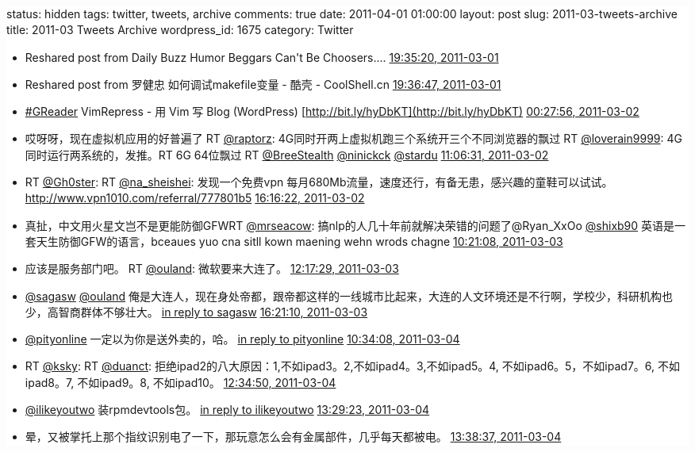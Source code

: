 status: hidden
tags: twitter, tweets, archive
comments: true
date: 2011-04-01 01:00:00
layout: post
slug: 2011-03-tweets-archive
title: 2011-03 Tweets Archive
wordpress_id: 1675
category: Twitter


  * Reshared post from  Daily Buzz Humor Beggars Can't Be Choosers.... [19:35:20, 2011-03-01](http://twitter.com/gfrog/statuses/42548471982587905)

  * Reshared post from  罗健忠 如何调试makefile变量 - 酷壳 - CoolShell.cn [19:36:47, 2011-03-01](http://twitter.com/gfrog/statuses/42548835498733568)



  * [#GReader](http://search.twitter.com/search?q=%23GReader) VimRepress - 用 Vim 写 Blog (WordPress) [http://bit.ly/hyDbKT](http://bit.ly/hyDbKT) [00:27:56, 2011-03-02](http://twitter.com/gfrog/statuses/42622106453815296)

  * 哎呀呀，现在虚拟机应用的好普遍了 RT [@raptorz](http://twitter.com/raptorz): 4G同时开两上虚拟机跑三个系统开三个不同浏览器的飘过 RT [@loverain9999](http://twitter.com/loverain9999): 4G 同时运行两系统的，发推。RT 6G 64位飘过 RT [@BreeStealth](http://twitter.com/BreeStealth) [@ninickck](http://twitter.com/ninickck) [@stardu](http://twitter.com/stardu) [11:06:31, 2011-03-02](http://twitter.com/gfrog/statuses/42782809210888192)

  * RT [@Gh0ster](http://twitter.com/Gh0ster): RT [@na_sheishei](http://twitter.com/na_sheishei): 发现一个免费vpn 每月680Mb流量，速度还行，有备无患，感兴趣的童鞋可以试试。http://www.vpn1010.com/referral/777801b5 [16:16:22, 2011-03-02](http://twitter.com/gfrog/statuses/42860785290063872)



  * 真扯，中文用火星文岂不是更能防御GFWRT [@mrseacow](http://twitter.com/mrseacow): 搞nlp的人几十年前就解决荣错的问题了@Ryan_XxOo [@shixb90](http://twitter.com/shixb90) 英语是一套天生防御GFW的语言，bceaues yuo cna sitll kown maening wehn wrods chagne [10:21:08, 2011-03-03](http://twitter.com/gfrog/statuses/43133777928658945)

  * 应该是服务部门吧。 RT [@ouland](http://twitter.com/ouland): 微软要来大连了。 [12:17:29, 2011-03-03](http://twitter.com/gfrog/statuses/43163057077235712)

  * [@sagasw](http://twitter.com/sagasw) [@ouland](http://twitter.com/ouland) 俺是大连人，现在身处帝都，跟帝都这样的一线城市比起来，大连的人文环境还是不行啊，学校少，科研机构也少，高智商群体不够壮大。 [in reply to sagasw](http://twitter.com/sagasw/statuses/43168438239236096) [16:21:10, 2011-03-03](http://twitter.com/gfrog/statuses/43224383136866304)



  * [@pityonline](http://twitter.com/pityonline) 一定以为你是送外卖的，哈。 [in reply to pityonline](http://twitter.com/pityonline/statuses/43491218256166912) [10:34:08, 2011-03-04](http://twitter.com/gfrog/statuses/43499437351374848)

  * RT [@ksky](http://twitter.com/ksky): RT [@duanct](http://twitter.com/duanct): 拒绝ipad2的八大原因：1,不如ipad3。2,不如ipad4。3,不如ipad5。4, 不如ipad6。5，不如ipad7。6, 不如ipad8。7, 不如ipad9。8, 不如ipad10。 [12:34:50, 2011-03-04](http://twitter.com/gfrog/statuses/43529813205585921)

  * [@ilikeyoutwo](http://twitter.com/ilikeyoutwo) 装rpmdevtools包。 [in reply to ilikeyoutwo](http://twitter.com/ilikeyoutwo/statuses/43539915933224960) [13:29:23, 2011-03-04](http://twitter.com/gfrog/statuses/43543538000072704)

  * 晕，又被掌托上那个指纹识别电了一下，那玩意怎么会有金属部件，几乎每天都被电。 [13:38:37, 2011-03-04](http://twitter.com/gfrog/statuses/43545864949608448)
